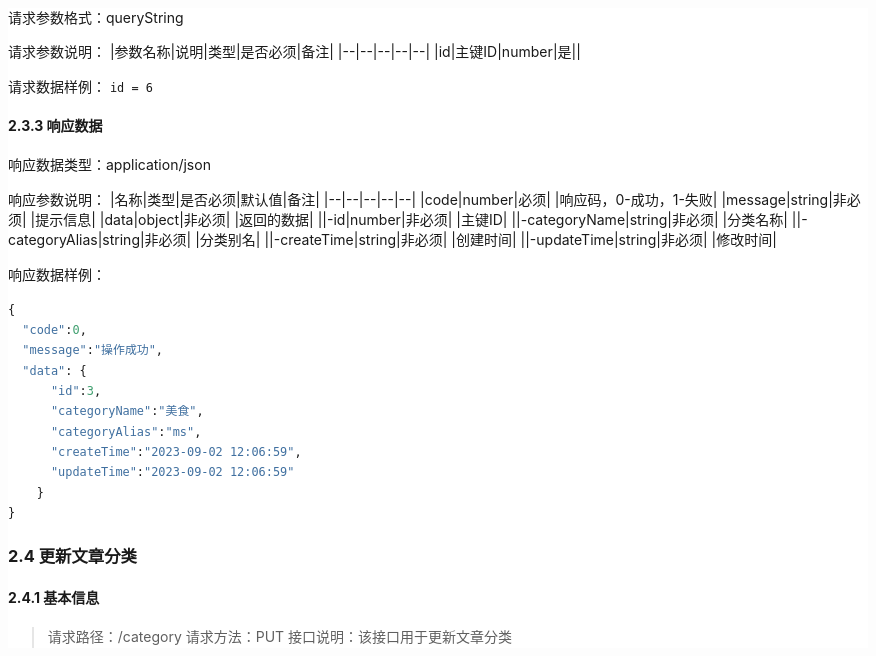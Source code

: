 请求参数格式：queryString

请求参数说明：
|参数名称|说明|类型|是否必须|备注|
|--|--|--|--|--|
|id|主键ID|number|是||

请求数据样例：
`id = 6`

#### 2.3.3 响应数据

响应数据类型：application/json

响应参数说明：
|名称|类型|是否必须|默认值|备注|
|--|--|--|--|--|
|code|number|必须| |响应码，0-成功，1-失败|
|message|string|非必须| |提示信息|
|data|object|非必须| |返回的数据|
|\|-id|number|非必须| |主键ID|
|\|-categoryName|string|非必须| |分类名称|
|\|-categoryAlias|string|非必须| |分类别名|
|\|-createTime|string|非必须| |创建时间|
|\|-updateTime|string|非必须| |修改时间|

响应数据样例：
```python
{
  "code":0,
  "message":"操作成功",
  "data": {
      "id":3,
      "categoryName":"美食",
      "categoryAlias":"ms",
      "createTime":"2023-09-02 12:06:59",
      "updateTime":"2023-09-02 12:06:59"
    }
}
```

### 2.4 更新文章分类

#### 2.4.1 基本信息
> 请求路径：/category
> 请求方法：PUT
> 接口说明：该接口用于更新文章分类
